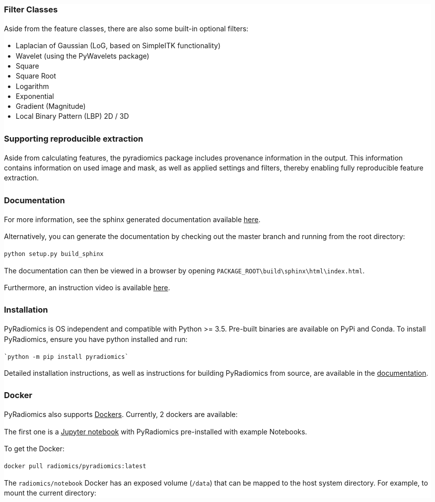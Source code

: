 ### Filter Classes
Aside from the feature classes, there are also some built-in optional filters:

- Laplacian of Gaussian (LoG, based on SimpleITK functionality)
- Wavelet (using the PyWavelets package)
- Square
- Square Root
- Logarithm
- Exponential
- Gradient (Magnitude)
- Local Binary Pattern (LBP) 2D / 3D

### Supporting reproducible extraction
Aside from calculating features, the pyradiomics package includes provenance information in the
output. This information contains information on used image and mask, as well as applied settings
and filters, thereby enabling fully reproducible feature extraction.

### Documentation
For more information, see the sphinx generated documentation available [here](http://pyradiomics.readthedocs.io/).

Alternatively, you can generate the documentation by checking out the master branch and running from the root directory:

    python setup.py build_sphinx

The documentation can then be viewed in a browser by opening `PACKAGE_ROOT\build\sphinx\html\index.html`. 

Furthermore, an instruction video is available [here](http://radiomics.io/pyradiomics.html).

### Installation
PyRadiomics is OS independent and compatible with Python >= 3.5. Pre-built binaries are available on
PyPi and Conda. To install PyRadiomics, ensure you have python
installed and run:

    `python -m pip install pyradiomics`

Detailed installation instructions, as well as instructions for building PyRadiomics from source, are available in the 
[documentation](http://pyradiomics.readthedocs.io/en/latest/installation.html).

### Docker
PyRadiomics also supports [Dockers](https://www.docker.com/).  Currently, 2 dockers are available:

The first one is a [Jupyter notebook](http://jupyter.org/) with PyRadiomics pre-installed with example Notebooks. 

To get the Docker:

    docker pull radiomics/pyradiomics:latest

The `radiomics/notebook` Docker has an exposed volume (`/data`) that can be mapped to the host system directory.  For example, to mount the current directory:
